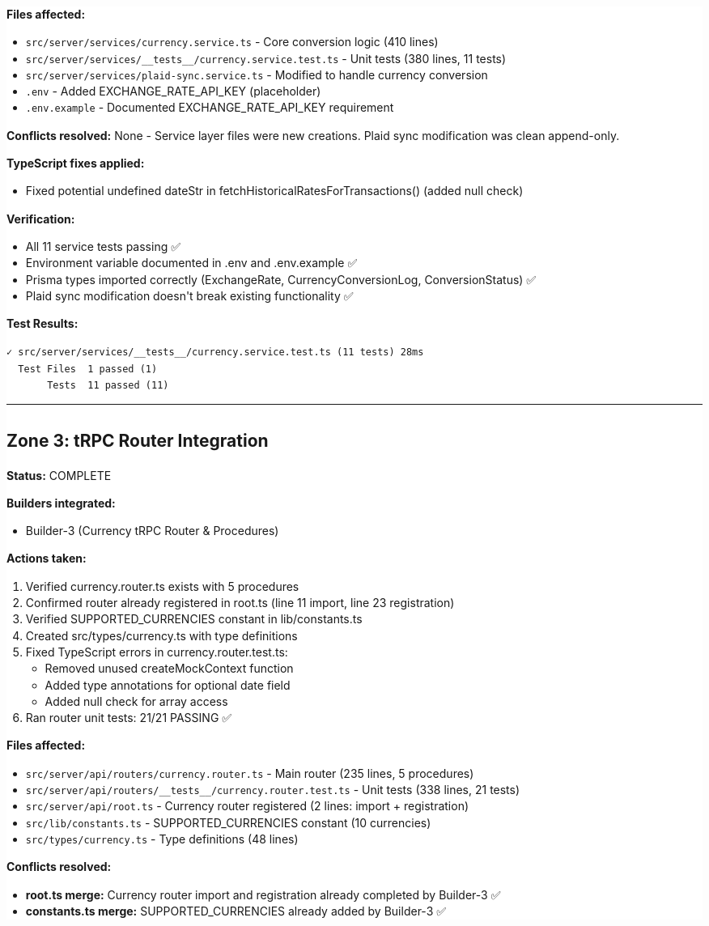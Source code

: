 **Files affected:**
- `src/server/services/currency.service.ts` - Core conversion logic (410 lines)
- `src/server/services/__tests__/currency.service.test.ts` - Unit tests (380 lines, 11 tests)
- `src/server/services/plaid-sync.service.ts` - Modified to handle currency conversion
- `.env` - Added EXCHANGE_RATE_API_KEY (placeholder)
- `.env.example` - Documented EXCHANGE_RATE_API_KEY requirement

**Conflicts resolved:**
None - Service layer files were new creations. Plaid sync modification was clean append-only.

**TypeScript fixes applied:**
- Fixed potential undefined dateStr in fetchHistoricalRatesForTransactions() (added null check)

**Verification:**
- All 11 service tests passing ✅
- Environment variable documented in .env and .env.example ✅
- Prisma types imported correctly (ExchangeRate, CurrencyConversionLog, ConversionStatus) ✅
- Plaid sync modification doesn't break existing functionality ✅

**Test Results:**
```
✓ src/server/services/__tests__/currency.service.test.ts (11 tests) 28ms
  Test Files  1 passed (1)
       Tests  11 passed (11)
```

---

## Zone 3: tRPC Router Integration

**Status:** COMPLETE

**Builders integrated:**
- Builder-3 (Currency tRPC Router & Procedures)

**Actions taken:**
1. Verified currency.router.ts exists with 5 procedures
2. Confirmed router already registered in root.ts (line 11 import, line 23 registration)
3. Verified SUPPORTED_CURRENCIES constant in lib/constants.ts
4. Created src/types/currency.ts with type definitions
5. Fixed TypeScript errors in currency.router.test.ts:
   - Removed unused createMockContext function
   - Added type annotations for optional date field
   - Added null check for array access
6. Ran router unit tests: 21/21 PASSING ✅

**Files affected:**
- `src/server/api/routers/currency.router.ts` - Main router (235 lines, 5 procedures)
- `src/server/api/routers/__tests__/currency.router.test.ts` - Unit tests (338 lines, 21 tests)
- `src/server/api/root.ts` - Currency router registered (2 lines: import + registration)
- `src/lib/constants.ts` - SUPPORTED_CURRENCIES constant (10 currencies)
- `src/types/currency.ts` - Type definitions (48 lines)

**Conflicts resolved:**
- **root.ts merge:** Currency router import and registration already completed by Builder-3 ✅
- **constants.ts merge:** SUPPORTED_CURRENCIES already added by Builder-3 ✅
